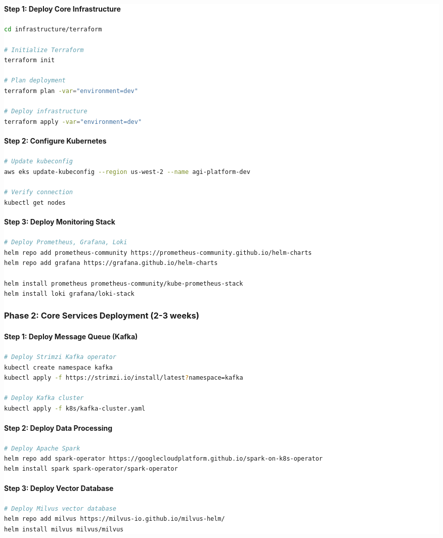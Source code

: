 #### **Step 1: Deploy Core Infrastructure**
```bash
cd infrastructure/terraform

# Initialize Terraform
terraform init

# Plan deployment
terraform plan -var="environment=dev"

# Deploy infrastructure
terraform apply -var="environment=dev"
```

#### **Step 2: Configure Kubernetes**
```bash
# Update kubeconfig
aws eks update-kubeconfig --region us-west-2 --name agi-platform-dev

# Verify connection
kubectl get nodes
```

#### **Step 3: Deploy Monitoring Stack**
```bash
# Deploy Prometheus, Grafana, Loki
helm repo add prometheus-community https://prometheus-community.github.io/helm-charts
helm repo add grafana https://grafana.github.io/helm-charts

helm install prometheus prometheus-community/kube-prometheus-stack
helm install loki grafana/loki-stack
```

### **Phase 2: Core Services Deployment (2-3 weeks)**

#### **Step 1: Deploy Message Queue (Kafka)**
```bash
# Deploy Strimzi Kafka operator
kubectl create namespace kafka
kubectl apply -f https://strimzi.io/install/latest?namespace=kafka

# Deploy Kafka cluster
kubectl apply -f k8s/kafka-cluster.yaml
```

#### **Step 2: Deploy Data Processing**
```bash
# Deploy Apache Spark
helm repo add spark-operator https://googlecloudplatform.github.io/spark-on-k8s-operator
helm install spark spark-operator/spark-operator
```

#### **Step 3: Deploy Vector Database**
```bash
# Deploy Milvus vector database
helm repo add milvus https://milvus-io.github.io/milvus-helm/
helm install milvus milvus/milvus
```
